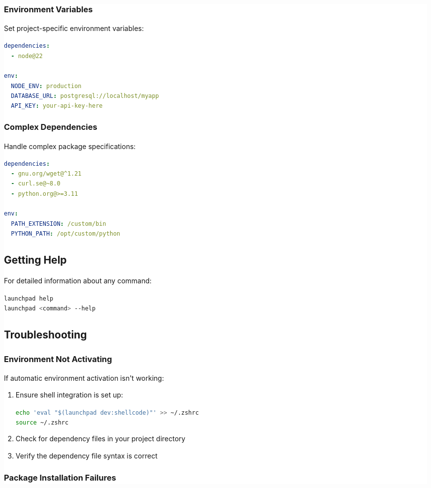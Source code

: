 ### Environment Variables

Set project-specific environment variables:

```yaml
dependencies:
  - node@22

env:
  NODE_ENV: production
  DATABASE_URL: postgresql://localhost/myapp
  API_KEY: your-api-key-here
```

### Complex Dependencies

Handle complex package specifications:

```yaml
dependencies:
  - gnu.org/wget@^1.21
  - curl.se@~8.0
  - python.org@>=3.11

env:
  PATH_EXTENSION: /custom/bin
  PYTHON_PATH: /opt/custom/python
```

## Getting Help

For detailed information about any command:

```bash
launchpad help
launchpad <command> --help
```

## Troubleshooting

### Environment Not Activating

If automatic environment activation isn't working:

1. Ensure shell integration is set up:

   ```bash
   echo 'eval "$(launchpad dev:shellcode)"' >> ~/.zshrc
   source ~/.zshrc
   ```

2. Check for dependency files in your project directory
3. Verify the dependency file syntax is correct

### Package Installation Failures
